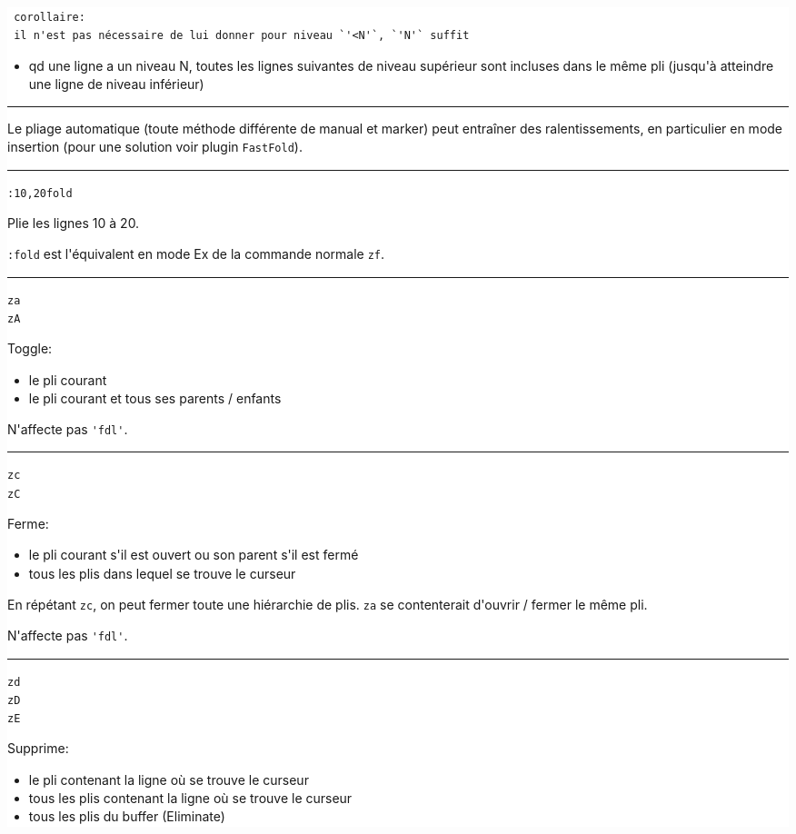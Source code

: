      corollaire:
     il n'est pas nécessaire de lui donner pour niveau `'<N'`, `'N'` suffit

   - qd une ligne a un niveau N, toutes les lignes suivantes de niveau supérieur
     sont incluses dans le même pli (jusqu'à atteindre une ligne de niveau
     inférieur)

---

Le  pliage automatique  (toute  méthode  différente de  manual  et marker)  peut
entraîner  des  ralentissements, en  particulier  en  mode insertion  (pour  une
solution voir plugin `FastFold`).

---

    :10,20fold

Plie les lignes 10 à 20.

`:fold` est l'équivalent en mode Ex de la commande normale `zf`.

---

    za
    zA

Toggle:

   - le pli courant
   - le pli courant et tous ses parents / enfants

N'affecte pas `'fdl'`.

---

    zc
    zC

Ferme:

   - le pli courant s'il est ouvert ou son parent s'il est fermé
   - tous les plis dans lequel se trouve le curseur

En répétant `zc`, on peut  fermer toute une hiérarchie de plis.
`za` se contenterait d'ouvrir / fermer le même pli.

N'affecte pas `'fdl'`.

---

    zd
    zD
    zE

Supprime:

   - le pli contenant la ligne où se trouve le curseur
   - tous les plis contenant la ligne où se trouve le curseur
   - tous les plis du buffer (Eliminate)
